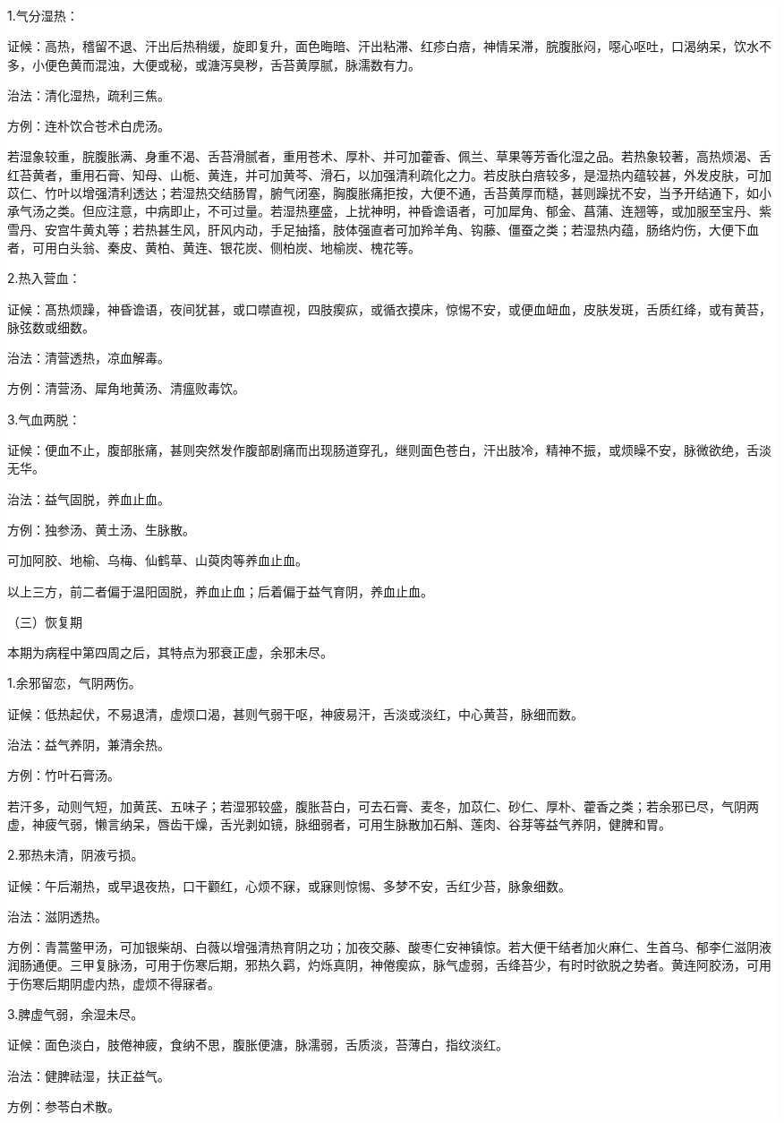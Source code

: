 1.气分湿热：

证候：高热，稽留不退、汗出后热稍缓，旋即复升，面色晦暗、汗出粘滞、红疹白㾦，神情呆滞，脘腹胀闷，噁心呕吐，口渴纳呆，饮水不多，小便色黄而混浊，大便或秘，或溏泻臭秽，舌苔黄厚腻，脉濡数有力。

治法：清化湿热，疏利三焦。

方例：连朴饮合苍术白虎汤。

若湿象较重，脘腹胀满、身重不渴、舌苔滑腻者，重用苍术、厚朴、并可加藿香、佩兰、草果等芳香化湿之品。若热象较著，高热烦渴、舌红苔黄者，重用石膏、知母、山栀、黄连，并可加黄芩、滑石，以加强清利疏化之力。若皮肤白㾦较多，是湿热内蕴较甚，外发皮肤，可加苡仁、竹叶以增强清利透达；若湿热交结肠胃，腑气闭塞，胸腹胀痛拒按，大便不通，舌苔黄厚而糙，甚则躁扰不安，当予开结通下，如小承气汤之类。但应注意，中病即止，不可过量。若湿热壅盛，上扰神明，祌昏谵语者，可加犀角、郁金、菖蒲、连翘等，或加服至宝丹、紫雪丹、安宫牛黄丸等；若热甚生风，肝风内动，手足抽搐，肢体强直者可加羚羊角、钩藤、僵蚕之类；若湿热内蕴，肠络灼伤，大便下血者，可用白头翁、秦皮、黄柏、黄连、银花炭、侧柏炭、地榆炭、槐花等。

2.热入营血：

证候：髙热烦躁，神昏谵语，夜间犹甚，或口噤直视，四肢瘈疭，或循衣摸床，惊惕不安，或便血衄血，皮肤发斑，舌质红绛，或有黄苔，脉弦数或细数。

治法：清营透热，凉血解毒。

方例：清营汤、犀角地黄汤、清瘟败毒饮。

3.气血两脱：

证候：便血不止，腹部胀痛，甚则突然发作腹部剧痛而出现肠道穿孔，继则面色苍白，汗出肢冷，精神不振，或烦矂不安，脉微欲绝，舌淡无华。

治法：益气固脱，养血止血。

方例：独参汤、黄土汤、生脉散。

可加阿胶、地榆、乌梅、仙鹤草、山萸肉等养血止血。

以上三方，前二者偏于温阳固脱，养血止血；后着偏于益气育阴，养血止血。

（三）恢复期

本期为病程中第四周之后，其特点为邪衰正虚，余邪未尽。

1.余邪留恋，气阴两伤。

证候：低热起伏，不易退清，虚烦口渴，甚则气弱干呕，神疲易汗，舌淡或淡红，中心黄苔，脉细而数。

治法：益气养阴，兼清余热。

方例：竹叶石膏汤。

若汗多，动则气短，加黄芪、五味子；若湿邪较盛，腹胀苔白，可去石膏、麦冬，加苡仁、砂仁、厚朴、藿香之类；若余邪已尽，气阴两虚，神疲气弱，懒言纳呆，唇齿干燥，舌光剥如镜，脉细弱者，可用生脉散加石斛、莲肉、谷芽等益气养阴，健脾和胃。

2.邪热未清，阴液亏损。

证候：午后潮热，或早退夜热，口干颧红，心烦不寐，或寐则惊惕、多梦不安，舌红少苔，脉象细数。

治法：滋阴透热。

方例：青蒿鳖甲汤，可加银柴胡、白薇以增强清热育阴之功；加夜交藤、酸枣仁安神镇惊。若大便干结者加火麻仁、生首乌、郁李仁滋阴液润肠通便。三甲复脉汤，可用于伤寒后期，邪热久羁，灼烁真阴，神倦瘈疭，脉气虚弱，舌绛苔少，有时时欲脱之势者。黄连阿胶汤，可用于伤寒后期阴虚内热，虚烦不得寐者。

3.脾虚气弱，余湿未尽。

证候：面色淡白，肢倦神疲，食纳不思，腹胀便溏，脉濡弱，舌质淡，苔薄白，指纹淡红。

治法：健脾祛湿，扶正益气。

方例：参苓白术散。
